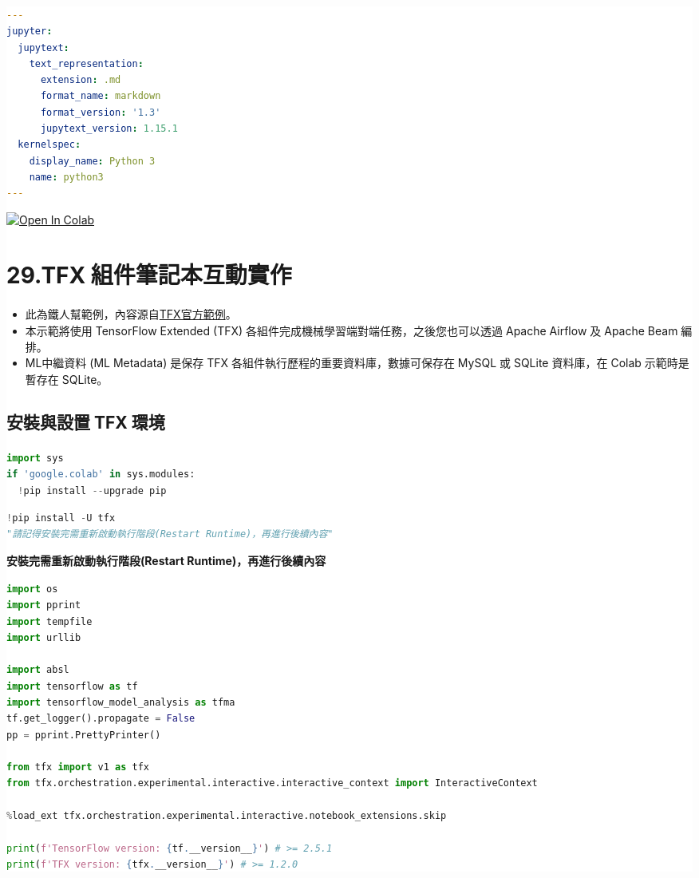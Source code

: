 ```yaml
---
jupyter:
  jupytext:
    text_representation:
      extension: .md
      format_name: markdown
      format_version: '1.3'
      jupytext_version: 1.15.1
  kernelspec:
    display_name: Python 3
    name: python3
---
```



<a href="https://colab.research.google.com/github/willismax/ML-in-Production-30-days-sharing/blob/main/notebook/29.TFX_%E7%B5%84%E4%BB%B6%E7%AD%86%E8%A8%98%E6%9C%AC%E4%BA%92%E5%8B%95%E7%AF%84%E4%BE%8B_%E9%90%B5%E4%BA%BA%E8%B3%BD%E7%A4%BA%E7%AF%84.ipynb" target="_parent"><img src="https://colab.research.google.com/assets/colab-badge.svg" alt="Open In Colab"/></a>




# 29.TFX 組件筆記本互動實作




- 此為鐵人幫範例，內容源自[TFX官方範例](https://www.tensorflow.org/tfx/tutorials/tfx/components_keras)。
- 本示範將使用 TensorFlow Extended (TFX) 各組件完成機械學習端對端任務，之後您也可以透過 Apache Airflow 及 Apache Beam 編排。
- ML中繼資料 (ML Metadata) 是保存 TFX 各組件執行歷程的重要資料庫，數據可保存在 MySQL 或 SQLite 資料庫，在 Colab 示範時是暫存在 SQLite。



## 安裝與設置 TFX 環境


```python id="as4OTe2ukSqm"
import sys
if 'google.colab' in sys.modules:
  !pip install --upgrade pip
```

```python id="S4SQA7Q5nej3"
!pip install -U tfx 
"請記得安裝完需重新啟動執行階段(Restart Runtime)，再進行後續內容"
```


**安裝完需重新啟動執行階段(Restart Runtime)，再進行後續內容**


```python id="YIqpWK9efviJ"
import os
import pprint
import tempfile
import urllib

import absl
import tensorflow as tf
import tensorflow_model_analysis as tfma
tf.get_logger().propagate = False
pp = pprint.PrettyPrinter()

from tfx import v1 as tfx
from tfx.orchestration.experimental.interactive.interactive_context import InteractiveContext

%load_ext tfx.orchestration.experimental.interactive.notebook_extensions.skip

print(f'TensorFlow version: {tf.__version__}') # >= 2.5.1
print(f'TFX version: {tfx.__version__}') # >= 1.2.0
```
